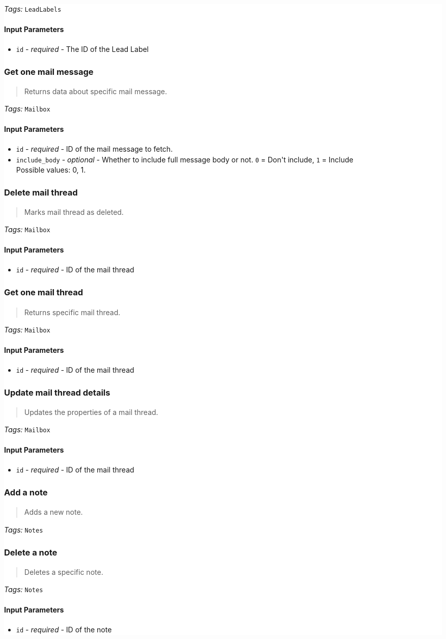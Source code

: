 *Tags:* `LeadLabels`

#### Input Parameters
* `id` - _required_ - The ID of the Lead Label<br/>

### Get one mail message
> Returns data about specific mail message.<br/>

*Tags:* `Mailbox`

#### Input Parameters
* `id` - _required_ - ID of the mail message to fetch.<br/>
* `include_body` - _optional_ - Whether to include full message body or not. `0` = Don't include, `1` = Include<br/>
    Possible values: 0, 1.

### Delete mail thread
> Marks mail thread as deleted.<br/>

*Tags:* `Mailbox`

#### Input Parameters
* `id` - _required_ - ID of the mail thread<br/>

### Get one mail thread
> Returns specific mail thread.<br/>

*Tags:* `Mailbox`

#### Input Parameters
* `id` - _required_ - ID of the mail thread<br/>

### Update mail thread details
> Updates the properties of a mail thread.<br/>

*Tags:* `Mailbox`

#### Input Parameters
* `id` - _required_ - ID of the mail thread<br/>

### Add a note
> Adds a new note.<br/>

*Tags:* `Notes`

### Delete a note
> Deletes a specific note.<br/>

*Tags:* `Notes`

#### Input Parameters
* `id` - _required_ - ID of the note<br/>
